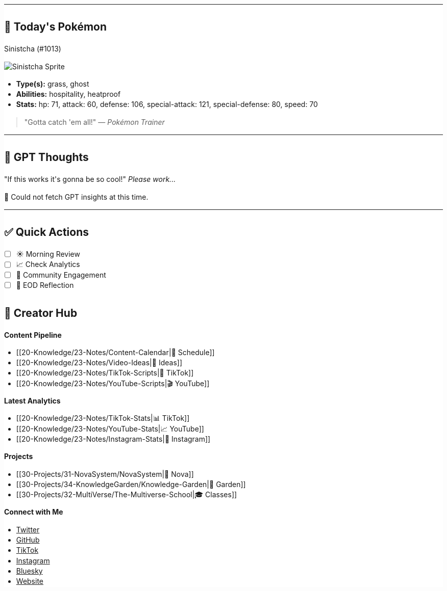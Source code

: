 



---

## 🐾 Today's Pokémon

Sinistcha (#1013)

![Sinistcha Sprite](https://raw.githubusercontent.com/PokeAPI/sprites/master/sprites/pokemon/1013.png)

- **Type(s):** grass, ghost
- **Abilities:** hospitality, heatproof
- **Stats:** hp: 71, attack: 60, defense: 106, special-attack: 121, special-defense: 80, speed: 70

> "Gotta catch 'em all!" — *Pokémon Trainer*
    

---

## 🤖 GPT Thoughts

"If this works it's gonna be so cool!"
*Please work...*

🤖 Could not fetch GPT insights at this time.


---

## ✅ Quick Actions
- [ ] ☀️ Morning Review
- [ ] 📈 Check Analytics
- [ ] 🤝 Community Engagement
- [ ] 🌙 EOD Reflection

## 📱 Creator Hub
**Content Pipeline**
- [[20-Knowledge/23-Notes/Content-Calendar|📅 Schedule]]
- [[20-Knowledge/23-Notes/Video-Ideas|🎥 Ideas]]
- [[20-Knowledge/23-Notes/TikTok-Scripts|📝 TikTok]]
- [[20-Knowledge/23-Notes/YouTube-Scripts|🎬 YouTube]]

**Latest Analytics**
- [[20-Knowledge/23-Notes/TikTok-Stats|📊 TikTok]]
- [[20-Knowledge/23-Notes/YouTube-Stats|📈 YouTube]]
- [[20-Knowledge/23-Notes/Instagram-Stats|📸 Instagram]]

**Projects**
- [[30-Projects/31-NovaSystem/NovaSystem|🤖 Nova]]
- [[30-Projects/34-KnowledgeGarden/Knowledge-Garden|🌳 Garden]]
- [[30-Projects/32-MultiVerse/The-Multiverse-School|🎓 Classes]]

**Connect with Me**
- [Twitter](https://twitter.com/thecoffeejesus)
- [GitHub](https://github.com/ctavolazzi)
- [TikTok](https://tiktok.com/@thecoffeejesus)
- [Instagram](https://instagram.com/thecoffeejesus)
- [Bluesky](https://bsky.app/profile/thecoffeejesus.bsky.social)
- [Website](https://thecoffeejesus.com)
